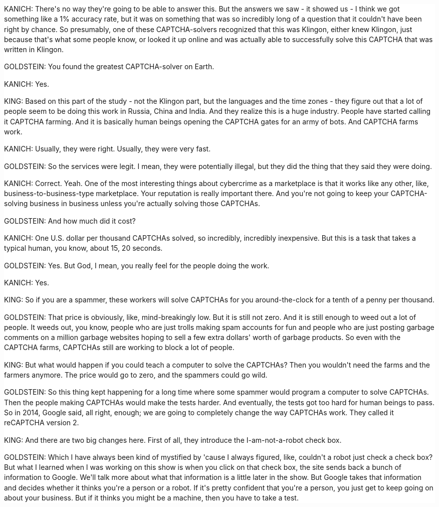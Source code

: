KANICH: There's no way they're going to be able to answer this. But the answers we saw - it showed us - I think we got something like a 1% accuracy rate, but it was on something that was so incredibly long of a question that it couldn't have been right by chance. So presumably, one of these CAPTCHA-solvers recognized that this was Klingon, either knew Klingon, just because that's what some people know, or looked it up online and was actually able to successfully solve this CAPTCHA that was written in Klingon.

GOLDSTEIN: You found the greatest CAPTCHA-solver on Earth.

KANICH: Yes.

KING: Based on this part of the study - not the Klingon part, but the languages and the time zones - they figure out that a lot of people seem to be doing this work in Russia, China and India. And they realize this is a huge industry. People have started calling it CAPTCHA farming. And it is basically human beings opening the CAPTCHA gates for an army of bots. And CAPTCHA farms work.

KANICH: Usually, they were right. Usually, they were very fast.

GOLDSTEIN: So the services were legit. I mean, they were potentially illegal, but they did the thing that they said they were doing.

KANICH: Correct. Yeah. One of the most interesting things about cybercrime as a marketplace is that it works like any other, like, business-to-business-type marketplace. Your reputation is really important there. And you're not going to keep your CAPTCHA-solving business in business unless you're actually solving those CAPTCHAs.

GOLDSTEIN: And how much did it cost?

KANICH: One U.S. dollar per thousand CAPTCHAs solved, so incredibly, incredibly inexpensive. But this is a task that takes a typical human, you know, about 15, 20 seconds.

GOLDSTEIN: Yes. But God, I mean, you really feel for the people doing the work.

KANICH: Yes.

KING: So if you are a spammer, these workers will solve CAPTCHAs for you around-the-clock for a tenth of a penny per thousand.

GOLDSTEIN: That price is obviously, like, mind-breakingly low. But it is still not zero. And it is still enough to weed out a lot of people. It weeds out, you know, people who are just trolls making spam accounts for fun and people who are just posting garbage comments on a million garbage websites hoping to sell a few extra dollars' worth of garbage products. So even with the CAPTCHA farms, CAPTCHAs still are working to block a lot of people.

KING: But what would happen if you could teach a computer to solve the CAPTCHAs? Then you wouldn't need the farms and the farmers anymore. The price would go to zero, and the spammers could go wild.

GOLDSTEIN: So this thing kept happening for a long time where some spammer would program a computer to solve CAPTCHAs. Then the people making CAPTCHAs would make the tests harder. And eventually, the tests got too hard for human beings to pass. So in 2014, Google said, all right, enough; we are going to completely change the way CAPTCHAs work. They called it reCAPTCHA version 2.

KING: And there are two big changes here. First of all, they introduce the I-am-not-a-robot check box.

GOLDSTEIN: Which I have always been kind of mystified by 'cause I always figured, like, couldn't a robot just check a check box? But what I learned when I was working on this show is when you click on that check box, the site sends back a bunch of information to Google. We'll talk more about what that information is a little later in the show. But Google takes that information and decides whether it thinks you're a person or a robot. If it's pretty confident that you're a person, you just get to keep going on about your business. But if it thinks you might be a machine, then you have to take a test.
